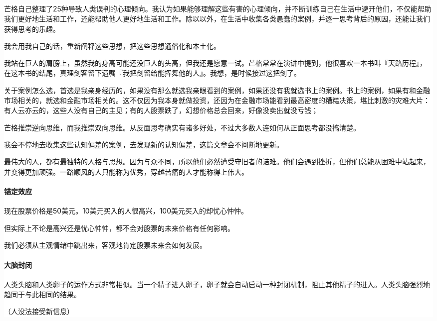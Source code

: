 


芒格自己整理了25种导致人类误判的心理倾向。我认为如果能够理解这些有害的心理倾向，并不断训练自己在生活中避开他们，不仅能帮助我们更好地生活和工作，还能帮助他人更好地生活和工作。除以以外，在生活中收集各类愚蠢的案例，并逐一思考背后的原因，还能让我们获得思考的乐趣。





我会用我自己的话，重新阐释这些思想，把这些思想通俗化和本土化。





我站在巨人的肩膀上，虽然我的身高可能还没巨人的头高，但我还是愿意一试。芒格常常在演讲中提到，他很喜欢一本书叫『天路历程』，在这本书的结尾，真理剑客留下遗嘱『我把剑留给能挥舞他的人』。我想，是时候接过这把剑了。







关于案例怎么选，首选是我亲身经历的，如果没有那么就选我亲眼看到的案例，如果还没有我就选书上的案例。书上的案例，如果有和金融市场相关的，就选和金融市场相关的。这不仅因为我本身就做投资，还因为在金融市场能看到最高密度的糟糕决策，堪比刺激的灾难大片：有人云亦云的，这些人没有自己的主见；有的人股票跌了，幻想价格总会回来，好像没卖出就没亏钱；







芒格推崇逆向思维，而我推崇双向思维。从反面思考确实有诸多好处，不过大多数人连如何从正面思考都没搞清楚。





我会不停地去收集这些认知偏差的案例，去发现新的认知偏差，这篇文章会不间断地更新。







最伟大的人，都有最独特的人格与思想。因为与众不同，所以他们必然遭受守旧者的诘难。他们会遇到挫折，但他们总能从困难中站起来，并变得更加顽强。一路顺风的人只能称为优秀，穿越苦痛的人才能称得上伟大。



#### 锚定效应



现在股票价格是50美元。10美元买入的人很高兴，100美元买入的却忧心忡忡。

但实际上不论是高兴还是忧心忡忡，都不会对股票的未来价格有任何影响。

我们必须从主观情绪中跳出来，客观地肯定股票未来会如何发展。





#### 大脑封闭



人类头脑和人类卵子的运作方式非常相似。当一个精子进入卵子，卵子就会自动启动一种封闭机制，阻止其他精子的进入。人类头脑强烈地趋同于与此相同的结果。

（人没法接受新信息）



